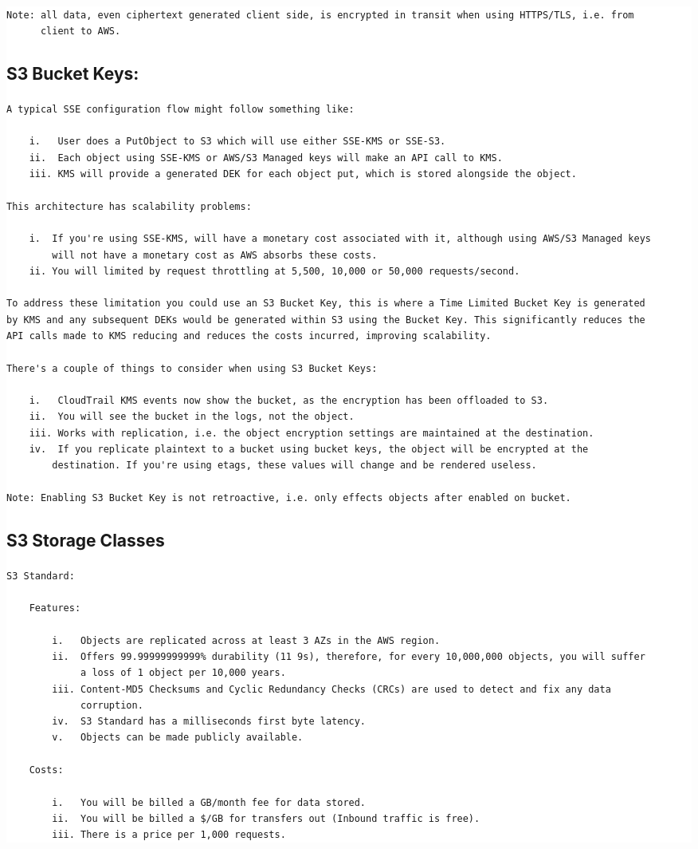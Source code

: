     Note: all data, even ciphertext generated client side, is encrypted in transit when using HTTPS/TLS, i.e. from 
          client to AWS. 

## S3 Bucket Keys:

    A typical SSE configuration flow might follow something like:

        i.   User does a PutObject to S3 which will use either SSE-KMS or SSE-S3.
        ii.  Each object using SSE-KMS or AWS/S3 Managed keys will make an API call to KMS.
        iii. KMS will provide a generated DEK for each object put, which is stored alongside the object.

    This architecture has scalability problems:

        i.  If you're using SSE-KMS, will have a monetary cost associated with it, although using AWS/S3 Managed keys
            will not have a monetary cost as AWS absorbs these costs.
        ii. You will limited by request throttling at 5,500, 10,000 or 50,000 requests/second.

    To address these limitation you could use an S3 Bucket Key, this is where a Time Limited Bucket Key is generated
    by KMS and any subsequent DEKs would be generated within S3 using the Bucket Key. This significantly reduces the
    API calls made to KMS reducing and reduces the costs incurred, improving scalability.

    There's a couple of things to consider when using S3 Bucket Keys:

        i.   CloudTrail KMS events now show the bucket, as the encryption has been offloaded to S3.
        ii.  You will see the bucket in the logs, not the object.
        iii. Works with replication, i.e. the object encryption settings are maintained at the destination.
        iv.  If you replicate plaintext to a bucket using bucket keys, the object will be encrypted at the
            destination. If you're using etags, these values will change and be rendered useless.

    Note: Enabling S3 Bucket Key is not retroactive, i.e. only effects objects after enabled on bucket.

## S3 Storage Classes

    S3 Standard:

        Features:

            i.   Objects are replicated across at least 3 AZs in the AWS region.
            ii.  Offers 99.99999999999% durability (11 9s), therefore, for every 10,000,000 objects, you will suffer
                 a loss of 1 object per 10,000 years.
            iii. Content-MD5 Checksums and Cyclic Redundancy Checks (CRCs) are used to detect and fix any data
                 corruption.
            iv.  S3 Standard has a milliseconds first byte latency.
            v.   Objects can be made publicly available.
        
        Costs:

            i.   You will be billed a GB/month fee for data stored.
            ii.  You will be billed a $/GB for transfers out (Inbound traffic is free).
            iii. There is a price per 1,000 requests.
